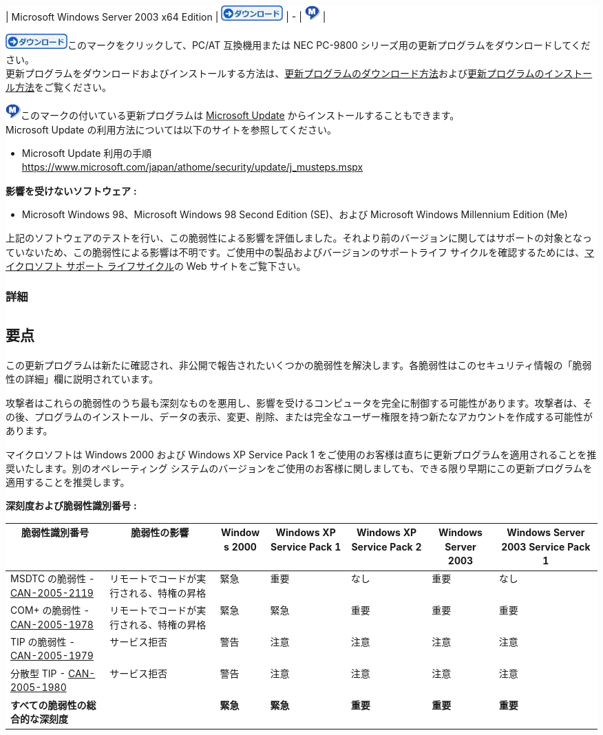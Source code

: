 | Microsoft Windows Server 2003 x64 Edition                                                                                       | [![](../../images/Dn610041.dl_arrow(ja-JP,Security.10).jpg)](https://www.microsoft.com/download/details.aspx?familyid=1ff26142-6e1e-4e17-9dcd-994b339a69cf&displaylang=ja) | -                                                                                                                                                                                                     | ![](../../images/Dn610041.mu_s(ja-JP,Security.10).gif) |

![](../../images/Dn610041.dl_arrow(ja-JP,Security.10).jpg)このマークをクリックして、PC/AT 互換機用または NEC PC-9800 シリーズ用の更新プログラムをダウンロードしてください。  
更新プログラムをダウンロードおよびインストールする方法は、[更新プログラムのダウンロード方法](https://www.microsoft.com/japan/security/bulletins/dcsteps_vista.mspx)および[更新プログラムのインストール方法](https://www.microsoft.com/japan/security/bulletins/instsecupdate_vista.mspx)をご覧ください。

![](../../images/Dn610041.mu_s(ja-JP,Security.10).gif)このマークの付いている更新プログラムは [Microsoft Update](https://update.microsoft.com/microsoftupdate/) からインストールすることもできます。  
Microsoft Update の利用方法については以下のサイトを参照してください。

-   Microsoft Update 利用の手順  
    <https://www.microsoft.com/japan/athome/security/update/j_musteps.mspx>

**影響を受けないソフトウェア** **:**

-   Microsoft Windows 98、Microsoft Windows 98 Second Edition (SE)、および Microsoft Windows Millennium Edition (Me)

上記のソフトウェアのテストを行い、この脆弱性による影響を評価しました。それより前のバージョンに関してはサポートの対象となっていないため、この脆弱性による影響は不明です。ご使用中の製品およびバージョンのサポートライフ サイクルを確認するためには、[マイクロソフト サポート ライフサイクル](https://support.microsoft.com/lifecycle/)の Web サイトをご覧下さい。

### 詳細

要点
----

この更新プログラムは新たに確認され、非公開で報告されたいくつかの脆弱性を解決します。各脆弱性はこのセキュリティ情報の「脆弱性の詳細」欄に説明されています。

攻撃者はこれらの脆弱性のうち最も深刻なものを悪用し、影響を受けるコンピュータを完全に制御する可能性があります。攻撃者は、その後、プログラムのインストール、データの表示、変更、削除、または完全なユーザー権限を持つ新たなアカウントを作成する可能性があります。

マイクロソフトは Windows 2000 および Windows XP Service Pack 1 をご使用のお客様は直ちに更新プログラムを適用されることを推奨いたします。別のオペレーティング システムのバージョンをご使用のお客様に関しましても、できる限り早期にこの更新プログラムを適用することを推奨します。

**深刻度および脆弱性識別番号** **:**

| 脆弱性識別番号                                                                                    | 脆弱性の影響                             | Windows 2000 | Windows XP Service Pack 1 | Windows XP Service Pack 2 | Windows Server 2003 | Windows Server 2003 Service Pack 1 |
|---------------------------------------------------------------------------------------------------|------------------------------------------|--------------|---------------------------|---------------------------|---------------------|------------------------------------|
| MSDTC の脆弱性 - [CAN-2005-2119](https://www.cve.mitre.org/cgi-bin/cvename.cgi?name=can-2005-2119) | リモートでコードが実行される、特権の昇格 | 緊急         | 重要                      | なし                      | 重要                | なし                               |
| COM+ の脆弱性 - [CAN-2005-1978](https://www.cve.mitre.org/cgi-bin/cvename.cgi?name=can-2005-1978)  | リモートでコードが実行される、特権の昇格 | 緊急         | 緊急                      | 重要                      | 重要                | 重要                               |
| TIP の脆弱性 - [CAN-2005-1979](https://www.cve.mitre.org/cgi-bin/cvename.cgi?name=can-2005-1979)   | サービス拒否                             | 警告         | 注意                      | 注意                      | 注意                | 注意                               |
| 分散型 TIP - [CAN-2005-1980](https://www.cve.mitre.org/cgi-bin/cvename.cgi?name=can-2005-1980)     | サービス拒否                             | 警告         | 注意                      | 注意                      | 注意                | 注意                               |
| **すべての脆弱性の総合的な深刻度**                                                                |                                          | **緊急**     | **緊急**                  | **重要**                  | **重要**            | **重要**                           |

